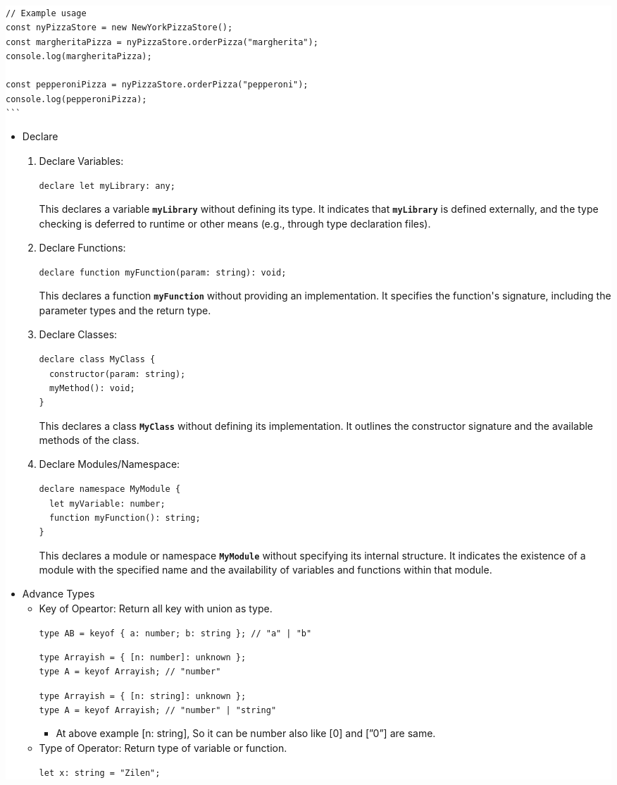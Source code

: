     // Example usage
    const nyPizzaStore = new NewYorkPizzaStore();
    const margheritaPizza = nyPizzaStore.orderPizza("margherita");
    console.log(margheritaPizza);

    const pepperoniPizza = nyPizzaStore.orderPizza("pepperoni");
    console.log(pepperoniPizza);
    ```
- Declare
  1. Declare Variables:

     ```
     declare let myLibrary: any;
     ```

     This declares a variable **`myLibrary`** without defining its type. It indicates that **`myLibrary`** is defined externally, and the type checking is deferred to runtime or other means (e.g., through type declaration files).

  2. Declare Functions:

     ```
     declare function myFunction(param: string): void;
     ```

     This declares a function **`myFunction`** without providing an implementation. It specifies the function's signature, including the parameter types and the return type.

  3. Declare Classes:

     ```
     declare class MyClass {
       constructor(param: string);
       myMethod(): void;
     }
     ```

     This declares a class **`MyClass`** without defining its implementation. It outlines the constructor signature and the available methods of the class.

  4. Declare Modules/Namespace:

     ```
     declare namespace MyModule {
       let myVariable: number;
       function myFunction(): string;
     }
     ```

     This declares a module or namespace **`MyModule`** without specifying its internal structure. It indicates the existence of a module with the specified name and the availability of variables and functions within that module.
- Advance Types
  - Key of Opeartor: Return all key with union as type.
    ```
    type AB = keyof { a: number; b: string }; // "a" | "b"
    ```
    ```
    type Arrayish = { [n: number]: unknown };
    type A = keyof Arrayish; // "number"
    ```
    ```
    type Arrayish = { [n: string]: unknown };
    type A = keyof Arrayish; // "number" | "string"
    ```
    - At above example [n: string], So it can be number also like [0] and [”0”] are same.
  - Type of Operator: Return type of variable or function.
    ```
    let x: string = "Zilen";